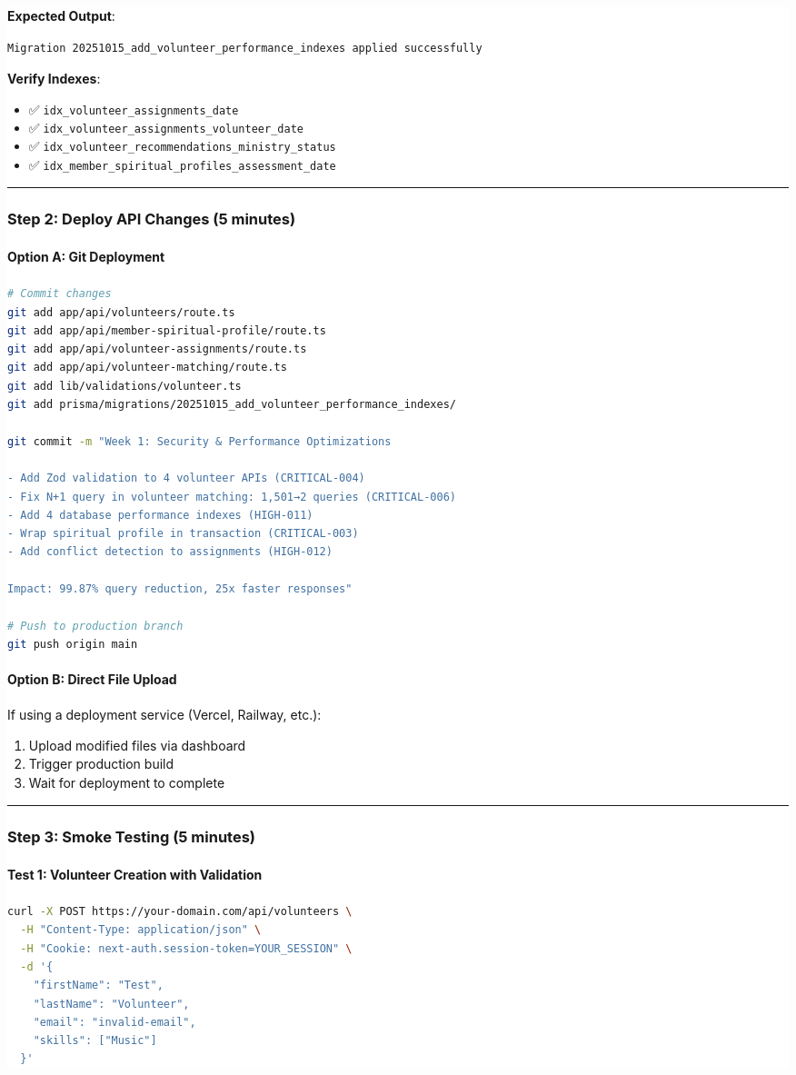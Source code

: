 **Expected Output**:
```
Migration 20251015_add_volunteer_performance_indexes applied successfully
```

**Verify Indexes**:
- ✅ `idx_volunteer_assignments_date`
- ✅ `idx_volunteer_assignments_volunteer_date`
- ✅ `idx_volunteer_recommendations_ministry_status`
- ✅ `idx_member_spiritual_profiles_assessment_date`

---

### Step 2: Deploy API Changes (5 minutes)

#### Option A: Git Deployment
```bash
# Commit changes
git add app/api/volunteers/route.ts
git add app/api/member-spiritual-profile/route.ts
git add app/api/volunteer-assignments/route.ts
git add app/api/volunteer-matching/route.ts
git add lib/validations/volunteer.ts
git add prisma/migrations/20251015_add_volunteer_performance_indexes/

git commit -m "Week 1: Security & Performance Optimizations

- Add Zod validation to 4 volunteer APIs (CRITICAL-004)
- Fix N+1 query in volunteer matching: 1,501→2 queries (CRITICAL-006)
- Add 4 database performance indexes (HIGH-011)
- Wrap spiritual profile in transaction (CRITICAL-003)
- Add conflict detection to assignments (HIGH-012)

Impact: 99.87% query reduction, 25x faster responses"

# Push to production branch
git push origin main
```

#### Option B: Direct File Upload
If using a deployment service (Vercel, Railway, etc.):
1. Upload modified files via dashboard
2. Trigger production build
3. Wait for deployment to complete

---

### Step 3: Smoke Testing (5 minutes)

#### Test 1: Volunteer Creation with Validation
```bash
curl -X POST https://your-domain.com/api/volunteers \
  -H "Content-Type: application/json" \
  -H "Cookie: next-auth.session-token=YOUR_SESSION" \
  -d '{
    "firstName": "Test",
    "lastName": "Volunteer",
    "email": "invalid-email",
    "skills": ["Music"]
  }'
```
